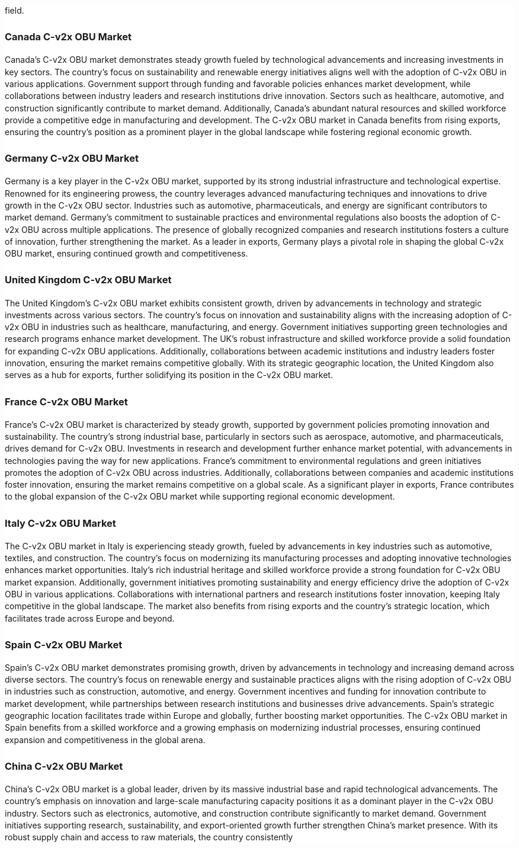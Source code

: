 field.</p><h3>Canada C-v2x OBU Market</h3><p>Canada&rsquo;s C-v2x OBU market demonstrates steady growth fueled by technological advancements and increasing investments in key sectors. The country&rsquo;s focus on sustainability and renewable energy initiatives aligns well with the adoption of C-v2x OBU in various applications. Government support through funding and favorable policies enhances market development, while collaborations between industry leaders and research institutions drive innovation. Sectors such as healthcare, automotive, and construction significantly contribute to market demand. Additionally, Canada&rsquo;s abundant natural resources and skilled workforce provide a competitive edge in manufacturing and development. The C-v2x OBU market in Canada benefits from rising exports, ensuring the country&rsquo;s position as a prominent player in the global landscape while fostering regional economic growth.</p><h3>Germany C-v2x OBU Market</h3><p>Germany is a key player in the C-v2x OBU market, supported by its strong industrial infrastructure and technological expertise. Renowned for its engineering prowess, the country leverages advanced manufacturing techniques and innovations to drive growth in the C-v2x OBU sector. Industries such as automotive, pharmaceuticals, and energy are significant contributors to market demand. Germany&rsquo;s commitment to sustainable practices and environmental regulations also boosts the adoption of C-v2x OBU across multiple applications. The presence of globally recognized companies and research institutions fosters a culture of innovation, further strengthening the market. As a leader in exports, Germany plays a pivotal role in shaping the global C-v2x OBU market, ensuring continued growth and competitiveness.</p><h3>United Kingdom C-v2x OBU Market</h3><p>The United Kingdom&rsquo;s C-v2x OBU market exhibits consistent growth, driven by advancements in technology and strategic investments across various sectors. The country&rsquo;s focus on innovation and sustainability aligns with the increasing adoption of C-v2x OBU in industries such as healthcare, manufacturing, and energy. Government initiatives supporting green technologies and research programs enhance market development. The UK&rsquo;s robust infrastructure and skilled workforce provide a solid foundation for expanding C-v2x OBU applications. Additionally, collaborations between academic institutions and industry leaders foster innovation, ensuring the market remains competitive globally. With its strategic geographic location, the United Kingdom also serves as a hub for exports, further solidifying its position in the C-v2x OBU market.</p><h3>France C-v2x OBU Market</h3><p>France&rsquo;s C-v2x OBU market is characterized by steady growth, supported by government policies promoting innovation and sustainability. The country&rsquo;s strong industrial base, particularly in sectors such as aerospace, automotive, and pharmaceuticals, drives demand for C-v2x OBU. Investments in research and development further enhance market potential, with advancements in technologies paving the way for new applications. France&rsquo;s commitment to environmental regulations and green initiatives promotes the adoption of C-v2x OBU across industries. Additionally, collaborations between companies and academic institutions foster innovation, ensuring the market remains competitive on a global scale. As a significant player in exports, France contributes to the global expansion of the C-v2x OBU market while supporting regional economic development.</p><h3>Italy C-v2x OBU Market</h3><p>The C-v2x OBU market in Italy is experiencing steady growth, fueled by advancements in key industries such as automotive, textiles, and construction. The country&rsquo;s focus on modernizing its manufacturing processes and adopting innovative technologies enhances market opportunities. Italy&rsquo;s rich industrial heritage and skilled workforce provide a strong foundation for C-v2x OBU market expansion. Additionally, government initiatives promoting sustainability and energy efficiency drive the adoption of C-v2x OBU in various applications. Collaborations with international partners and research institutions foster innovation, keeping Italy competitive in the global landscape. The market also benefits from rising exports and the country&rsquo;s strategic location, which facilitates trade across Europe and beyond.</p><h3>Spain C-v2x OBU Market</h3><p>Spain&rsquo;s C-v2x OBU market demonstrates promising growth, driven by advancements in technology and increasing demand across diverse sectors. The country&rsquo;s focus on renewable energy and sustainable practices aligns with the rising adoption of C-v2x OBU in industries such as construction, automotive, and energy. Government incentives and funding for innovation contribute to market development, while partnerships between research institutions and businesses drive advancements. Spain&rsquo;s strategic geographic location facilitates trade within Europe and globally, further boosting market opportunities. The C-v2x OBU market in Spain benefits from a skilled workforce and a growing emphasis on modernizing industrial processes, ensuring continued expansion and competitiveness in the global arena.</p><h3>China C-v2x OBU Market</h3><p>China&rsquo;s C-v2x OBU market is a global leader, driven by its massive industrial base and rapid technological advancements. The country&rsquo;s emphasis on innovation and large-scale manufacturing capacity positions it as a dominant player in the C-v2x OBU industry. Sectors such as electronics, automotive, and construction contribute significantly to market demand. Government initiatives supporting research, sustainability, and export-oriented growth further strengthen China&rsquo;s market presence. With its robust supply chain and access to raw materials, the country consistently